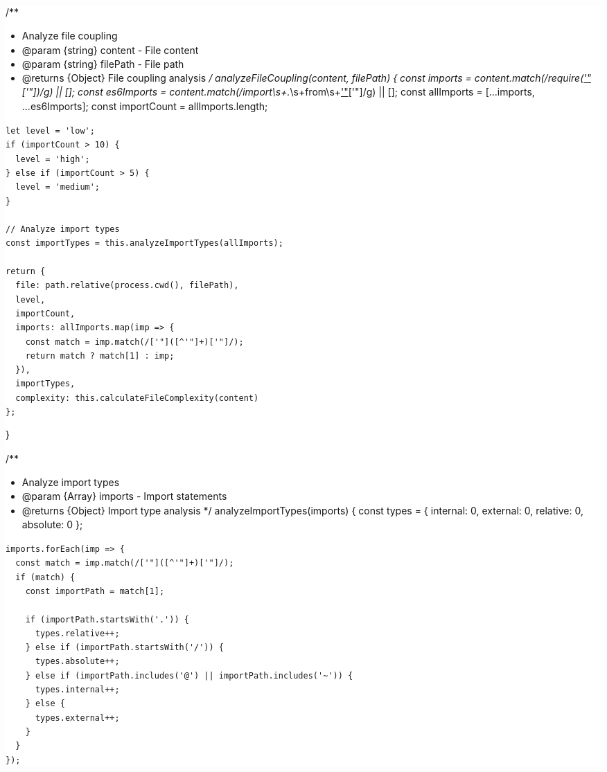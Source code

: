   /**
   * Analyze file coupling
   * @param {string} content - File content
   * @param {string} filePath - File path
   * @returns {Object} File coupling analysis
   */
  analyzeFileCoupling(content, filePath) {
    const imports = content.match(/require\(['"]([^'"]+)['"]\)/g) || [];
    const es6Imports = content.match(/import\s+.*\s+from\s+['"]([^'"]+)['"]/g) || [];
    const allImports = [...imports, ...es6Imports];
    const importCount = allImports.length;
    
    let level = 'low';
    if (importCount > 10) {
      level = 'high';
    } else if (importCount > 5) {
      level = 'medium';
    }

    // Analyze import types
    const importTypes = this.analyzeImportTypes(allImports);

    return {
      file: path.relative(process.cwd(), filePath),
      level,
      importCount,
      imports: allImports.map(imp => {
        const match = imp.match(/['"]([^'"]+)['"]/);
        return match ? match[1] : imp;
      }),
      importTypes,
      complexity: this.calculateFileComplexity(content)
    };
  }

  /**
   * Analyze import types
   * @param {Array} imports - Import statements
   * @returns {Object} Import type analysis
   */
  analyzeImportTypes(imports) {
    const types = {
      internal: 0,
      external: 0,
      relative: 0,
      absolute: 0
    };

    imports.forEach(imp => {
      const match = imp.match(/['"]([^'"]+)['"]/);
      if (match) {
        const importPath = match[1];
        
        if (importPath.startsWith('.')) {
          types.relative++;
        } else if (importPath.startsWith('/')) {
          types.absolute++;
        } else if (importPath.includes('@') || importPath.includes('~')) {
          types.internal++;
        } else {
          types.external++;
        }
      }
    });
